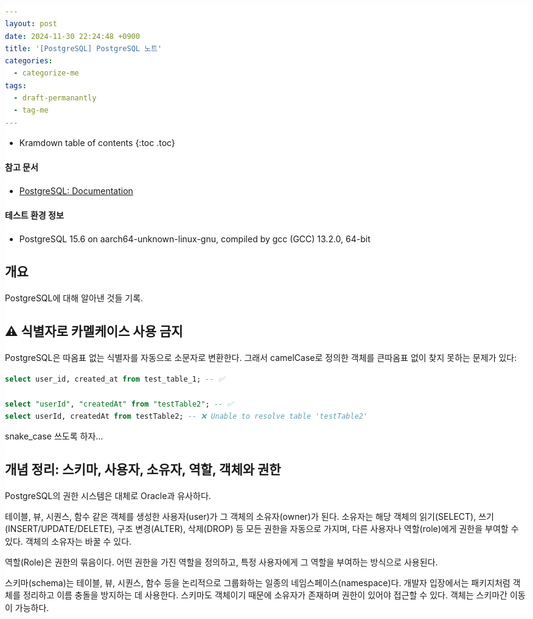 ```yaml
---
layout: post
date: 2024-11-30 22:24:48 +0900
title: '[PostgreSQL] PostgreSQL 노트'
categories:
  - categorize-me
tags:
  - draft-permanantly
  - tag-me
---
```


* Kramdown table of contents
{:toc .toc}

#### 참고 문서

- [PostgreSQL: Documentation](https://www.postgresql.org/docs/)

#### 테스트 환경 정보

- PostgreSQL 15.6 on aarch64-unknown-linux-gnu, compiled by gcc (GCC) 13.2.0, 64-bit


## 개요

PostgreSQL에 대해 알아낸 것들 기록.


## ⚠️ 식별자로 카멜케이스 사용 금지

PostgreSQL은 따옴표 없는 식별자를 자동으로 소문자로 변환한다. 그래서 camelCase로 정의한 객체를 큰따옴표 없이 찾지 못하는 문제가 있다:

```sql
select user_id, created_at from test_table_1; -- ✅

select "userId", "createdAt" from "testTable2"; -- ✅
select userId, createdAt from testTable2; -- ❌ Unable to resolve table 'testTable2' 
```

snake_case 쓰도록 하자...


## 개념 정리: 스키마, 사용자, 소유자, 역할, 객체와 권한

PostgreSQL의 권한 시스템은 대체로 Oracle과 유사하다.

테이블, 뷰, 시퀀스, 함수 같은 객체를 생성한 사용자(user)가 그 객체의 소유자(owner)가 된다. 소유자는 해당 객체의 읽기(SELECT), 쓰기(INSERT/UPDATE/DELETE), 구조 변경(ALTER), 삭제(DROP) 등 모든 권한을 자동으로 가지며, 다른 사용자나 역할(role)에게 권한을 부여할 수 있다. 객체의 소유자는 바꿀 수 있다.

역할(Role)은 권한의 묶음이다. 어떤 권한을 가진 역할을 정의하고, 특정 사용자에게 그 역할을 부여하는 방식으로 사용된다.

스키마(schema)는 테이블, 뷰, 시퀀스, 함수 등을 논리적으로 그룹화하는 일종의 네임스페이스(namespace)다. 개발자 입장에서는 패키지처럼 객체를 정리하고 이름 충돌을 방지하는 데 사용한다. 스키마도 객체이기 때문에 소유자가 존재하며 권한이 있어야 접근할 수 있다. 객체는 스키마간 이동이 가능하다.
